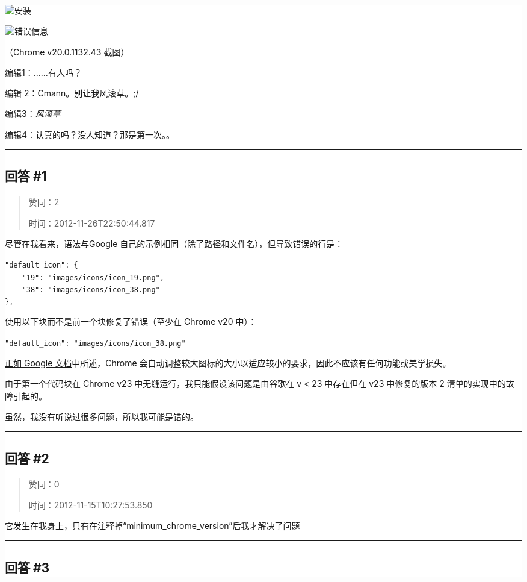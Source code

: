 ![安装](../Images/ef22d9c67d564285dde5b82494b1b0e1.png)

![错误信息](../Images/4dc4772e57a35f61e27573e5df452b59.png)

（Chrome v20.0.1132.43 截图）

编辑1：......有人吗？

编辑 2：Cmann。别让我风滚草。;/

编辑3：*风滚草*

编辑4：认真的吗？没人知道？那是第一次。。

* * *

## 回答 #1

> 赞同：2
> 
> 时间：2012-11-26T22:50:44.817

尽管在我看来，语法与[Google 自己的示例](https://developer.chrome.com/extensions/browserAction.html#manifest)相同（除了路径和文件名），但导致错误的行是：

```
"default_icon": {
    "19": "images/icons/icon_19.png",
    "38": "images/icons/icon_38.png"
}, 
```

使用以下块而不是前一个块修复了错误（至少在 Chrome v20 中）：

```
"default_icon": "images/icons/icon_38.png" 
```

[正如 Google 文档](https://developer.chrome.com/extensions/browserAction.html#manifest)中所述，Chrome 会自动调整较大图标的大小以适应较小的要求，因此不应该有任何功能或美学损失。

由于第一个代码块在 Chrome v23 中无缝运行，我只能假设该问题是由谷歌在 v < 23 中存在但在 v23 中修复的版本 2 清单的实现中的故障引起的。

虽然，我没有听说过很多问题，所以我可能是错的。

* * *

## 回答 #2

> 赞同：0
> 
> 时间：2012-11-15T10:27:53.850

它发生在我身上，只有在注释掉“minimum_chrome_version”后我才解决了问题

* * *

## 回答 #3
